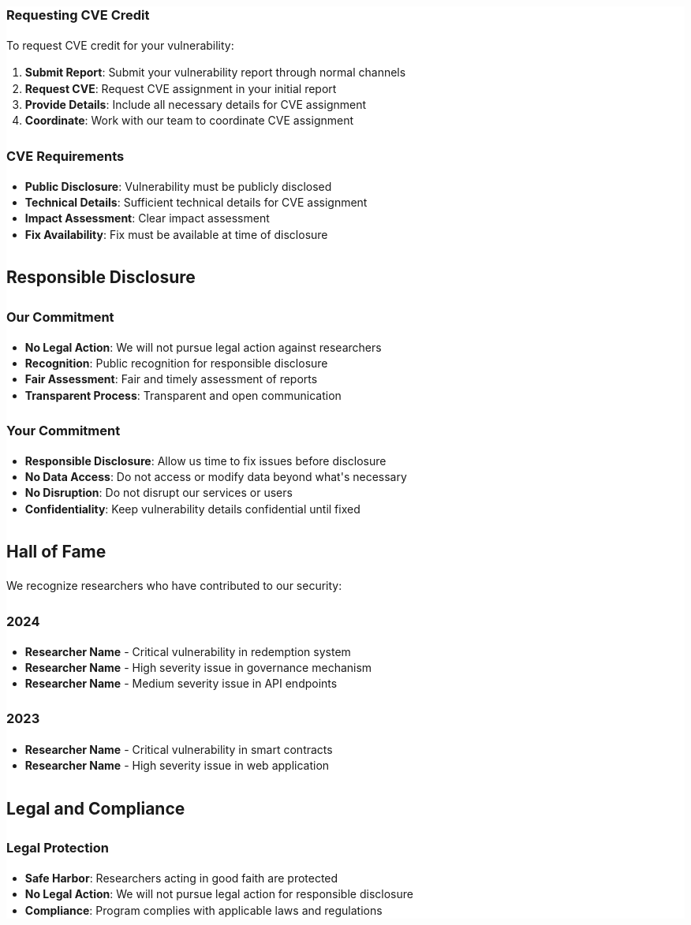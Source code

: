 ### Requesting CVE Credit
To request CVE credit for your vulnerability:

1. **Submit Report**: Submit your vulnerability report through normal channels
2. **Request CVE**: Request CVE assignment in your initial report
3. **Provide Details**: Include all necessary details for CVE assignment
4. **Coordinate**: Work with our team to coordinate CVE assignment

### CVE Requirements
- **Public Disclosure**: Vulnerability must be publicly disclosed
- **Technical Details**: Sufficient technical details for CVE assignment
- **Impact Assessment**: Clear impact assessment
- **Fix Availability**: Fix must be available at time of disclosure

## Responsible Disclosure

### Our Commitment
- **No Legal Action**: We will not pursue legal action against researchers
- **Recognition**: Public recognition for responsible disclosure
- **Fair Assessment**: Fair and timely assessment of reports
- **Transparent Process**: Transparent and open communication

### Your Commitment
- **Responsible Disclosure**: Allow us time to fix issues before disclosure
- **No Data Access**: Do not access or modify data beyond what's necessary
- **No Disruption**: Do not disrupt our services or users
- **Confidentiality**: Keep vulnerability details confidential until fixed

## Hall of Fame

We recognize researchers who have contributed to our security:

### 2024
- **Researcher Name** - Critical vulnerability in redemption system
- **Researcher Name** - High severity issue in governance mechanism
- **Researcher Name** - Medium severity issue in API endpoints

### 2023
- **Researcher Name** - Critical vulnerability in smart contracts
- **Researcher Name** - High severity issue in web application

## Legal and Compliance

### Legal Protection
- **Safe Harbor**: Researchers acting in good faith are protected
- **No Legal Action**: We will not pursue legal action for responsible disclosure
- **Compliance**: Program complies with applicable laws and regulations
